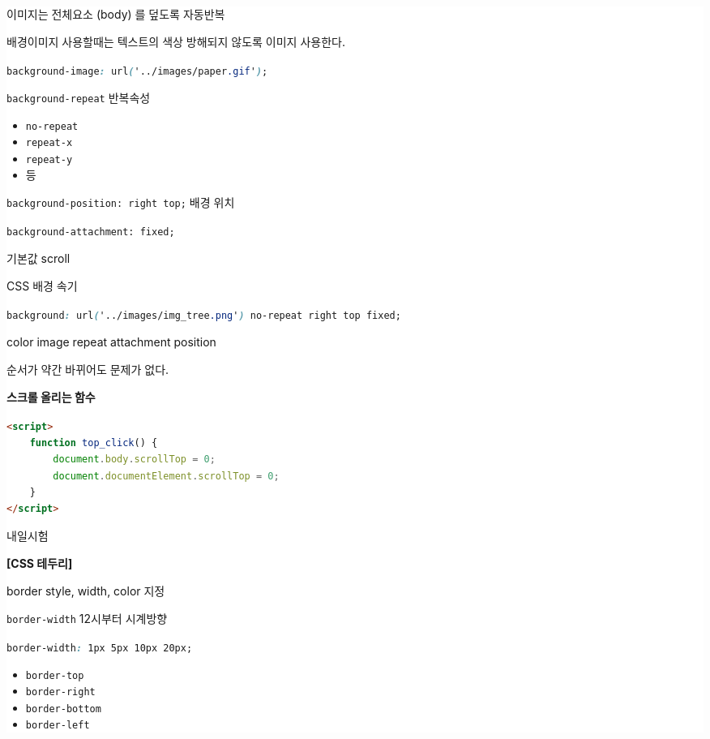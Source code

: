 이미지는 전체요소 (body) 를 덮도록 자동반복

배경이미지 사용할때는 텍스트의 색상 방해되지 않도록 이미지 사용한다.

```css
background-image: url('../images/paper.gif');
```

`background-repeat` 반복속성

- `no-repeat` 
- `repeat-x`
- `repeat-y` 
- 등



`background-position: right top;` 배경 위치



`background-attachment: fixed;` 

기본값 scroll



CSS 배경 속기

```css
background: url('../images/img_tree.png') no-repeat right top fixed;
```

color image repeat attachment position

순서가 약간 바뀌어도 문제가 없다.

**스크롤 올리는 함수**

```html
<script>
    function top_click() {
        document.body.scrollTop = 0;
        document.documentElement.scrollTop = 0;
    }
</script>
```

내일시험

**[CSS 테두리]**

border style, width, color 지정

`border-width` 12시부터 시계방향

```css
border-width: 1px 5px 10px 20px;
```

- `border-top`
- `border-right`
- `border-bottom`
- `border-left`
